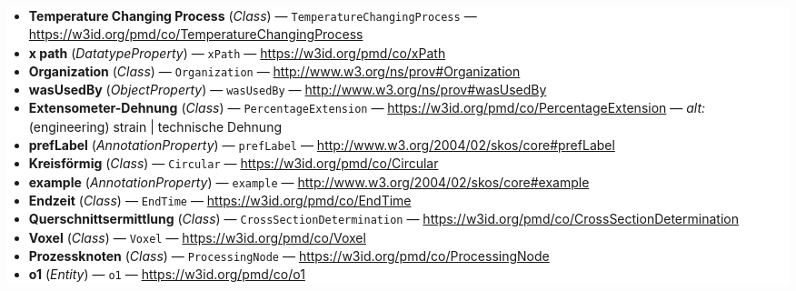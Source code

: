   <span class='search-tokens' style='display:none'>Load Cell Capacity Load cell capacity LoadCellCapacity https://w3id.org/pmd/co/ Load Cell Capacity https://w3id.org/pmd/co/ load cell capacity https://w3id.org/pmd/co/LoadCellCapacity https://w3id.org/pmd/co/loadcellcapacity load cell capacity loadcellcapacity</span>
- **Temperature Changing Process** (*Class*) — `TemperatureChangingProcess` — <https://w3id.org/pmd/co/TemperatureChangingProcess>
  <span class='search-tokens' style='display:none'>Temperature  Changing  Process Temperature Changing Process TemperatureChangingProcess https://w3id.org/pmd/co/ Temperature Changing Process https://w3id.org/pmd/co/ temperature changing process https://w3id.org/pmd/co/TemperatureChangingProcess https://w3id.org/pmd/co/temperaturechangingprocess temperature  changing  process temperature changing process temperaturechangingprocess</span>
- **x path** (*DatatypeProperty*) — `xPath` — <https://w3id.org/pmd/co/xPath>
  <span class='search-tokens' style='display:none'>https://w3id.org/pmd/co/x Path https://w3id.org/pmd/co/x path https://w3id.org/pmd/co/xPath https://w3id.org/pmd/co/xpath x Path x path xPath xpath</span>
- **Organization** (*Class*) — `Organization` — <http://www.w3.org/ns/prov#Organization>
  <span class='search-tokens' style='display:none'>Organization http://www.w3.org/ns/prov# Organization http://www.w3.org/ns/prov# organization http://www.w3.org/ns/prov#Organization http://www.w3.org/ns/prov#organization organization</span>
- **wasUsedBy** (*ObjectProperty*) — `wasUsedBy` — <http://www.w3.org/ns/prov#wasUsedBy>
  <span class='search-tokens' style='display:none'>http://www.w3.org/ns/prov#was Used By http://www.w3.org/ns/prov#was used by http://www.w3.org/ns/prov#wasUsedBy http://www.w3.org/ns/prov#wasusedby was Used By was used by wasUsedBy wasusedby</span>
- **Extensometer-Dehnung** (*Class*) — `PercentageExtension` — <https://w3id.org/pmd/co/PercentageExtension> — _alt:_ (engineering) strain | technische Dehnung
  <span class='search-tokens' style='display:none'>(engineering) strain | technische  Dehnung (engineering) strain | technische  dehnung (engineering) strain | technische Dehnung (engineering) strain | technische dehnung Extensometer  Dehnung Extensometer Dehnung Extensometer-Dehnung Percentage Extension PercentageExtension extensometer  dehnung extensometer-dehnung https://w3id.org/pmd/co/ Percentage Extension https://w3id.org/pmd/co/ percentage extension https://w3id.org/pmd/co/PercentageExtension https://w3id.org/pmd/co/percentageextension percentage extension percentageextension</span>
- **prefLabel** (*AnnotationProperty*) — `prefLabel` — <http://www.w3.org/2004/02/skos/core#prefLabel>
  <span class='search-tokens' style='display:none'>http://www.w3.org/2004/02/skos/core#pref Label http://www.w3.org/2004/02/skos/core#pref label http://www.w3.org/2004/02/skos/core#prefLabel http://www.w3.org/2004/02/skos/core#preflabel pref Label pref label prefLabel preflabel</span>
- **Kreisförmig** (*Class*) — `Circular` — <https://w3id.org/pmd/co/Circular>
  <span class='search-tokens' style='display:none'>Circular Kreisförmig circular https://w3id.org/pmd/co/ Circular https://w3id.org/pmd/co/ circular https://w3id.org/pmd/co/Circular https://w3id.org/pmd/co/circular kreisförmig</span>
- **example** (*AnnotationProperty*) — `example` — <http://www.w3.org/2004/02/skos/core#example>
  <span class='search-tokens' style='display:none'>example http://www.w3.org/2004/02/skos/core#example</span>
- **Endzeit** (*Class*) — `EndTime` — <https://w3id.org/pmd/co/EndTime>
  <span class='search-tokens' style='display:none'>End Time EndTime Endzeit end time endtime endzeit https://w3id.org/pmd/co/ End Time https://w3id.org/pmd/co/ end time https://w3id.org/pmd/co/EndTime https://w3id.org/pmd/co/endtime</span>
- **Querschnittsermittlung** (*Class*) — `CrossSectionDetermination` — <https://w3id.org/pmd/co/CrossSectionDetermination>
  <span class='search-tokens' style='display:none'>Cross Section Determination CrossSectionDetermination Querschnittsermittlung cross section determination crosssectiondetermination https://w3id.org/pmd/co/ Cross Section Determination https://w3id.org/pmd/co/ cross section determination https://w3id.org/pmd/co/CrossSectionDetermination https://w3id.org/pmd/co/crosssectiondetermination querschnittsermittlung</span>
- **Voxel** (*Class*) — `Voxel` — <https://w3id.org/pmd/co/Voxel>
  <span class='search-tokens' style='display:none'>Voxel https://w3id.org/pmd/co/ Voxel https://w3id.org/pmd/co/ voxel https://w3id.org/pmd/co/Voxel https://w3id.org/pmd/co/voxel voxel</span>
- **Prozessknoten** (*Class*) — `ProcessingNode` — <https://w3id.org/pmd/co/ProcessingNode>
  <span class='search-tokens' style='display:none'>Processing Node ProcessingNode Prozessknoten https://w3id.org/pmd/co/ Processing Node https://w3id.org/pmd/co/ processing node https://w3id.org/pmd/co/ProcessingNode https://w3id.org/pmd/co/processingnode processing node processingnode prozessknoten</span>
- **o1** (*Entity*) — `o1` — <https://w3id.org/pmd/co/o1>
  <span class='search-tokens' style='display:none'>https://w3id.org/pmd/co/o1 o1</span>